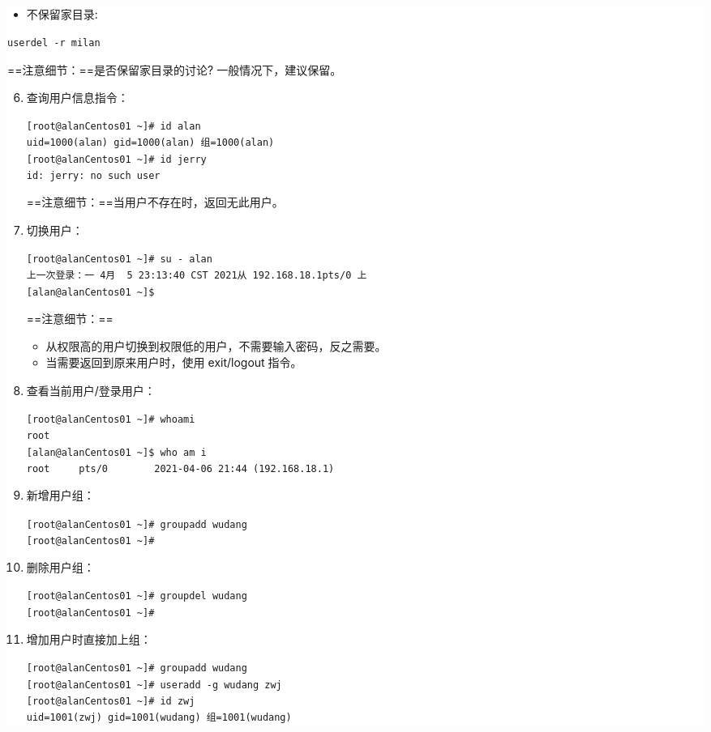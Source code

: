    * 不保留家目录:

   ```shell
   userdel -r milan
   ```

   ==注意细节：==是否保留家目录的讨论? 一般情况下，建议保留。

6. 查询用户信息指令：

   ~~~shell
   [root@alanCentos01 ~]# id alan
   uid=1000(alan) gid=1000(alan) 组=1000(alan)
   [root@alanCentos01 ~]# id jerry
   id: jerry: no such user
   ~~~

   ==注意细节：==当用户不存在时，返回无此用户。

7. 切换用户：

   ~~~shell
   [root@alanCentos01 ~]# su - alan
   上一次登录：一 4月  5 23:13:40 CST 2021从 192.168.18.1pts/0 上
   [alan@alanCentos01 ~]$ 
   ~~~

   ==注意细节：==

   * 从权限高的用户切换到权限低的用户，不需要输入密码，反之需要。
   * 当需要返回到原来用户时，使用 exit/logout 指令。

8. 查看当前用户/登录用户：

   ~~~shell
   [root@alanCentos01 ~]# whoami
   root
   [alan@alanCentos01 ~]$ who am i
   root     pts/0        2021-04-06 21:44 (192.168.18.1)
   ~~~

9. 新增用户组：

   ~~~shell
   [root@alanCentos01 ~]# groupadd wudang
   [root@alanCentos01 ~]# 
   ~~~

10. 删除用户组：

    ~~~shell
    [root@alanCentos01 ~]# groupdel wudang
    [root@alanCentos01 ~]#
    ~~~

11. 增加用户时直接加上组：

    ~~~shell
    [root@alanCentos01 ~]# groupadd wudang
    [root@alanCentos01 ~]# useradd -g wudang zwj
    [root@alanCentos01 ~]# id zwj
    uid=1001(zwj) gid=1001(wudang) 组=1001(wudang)
    ~~~
